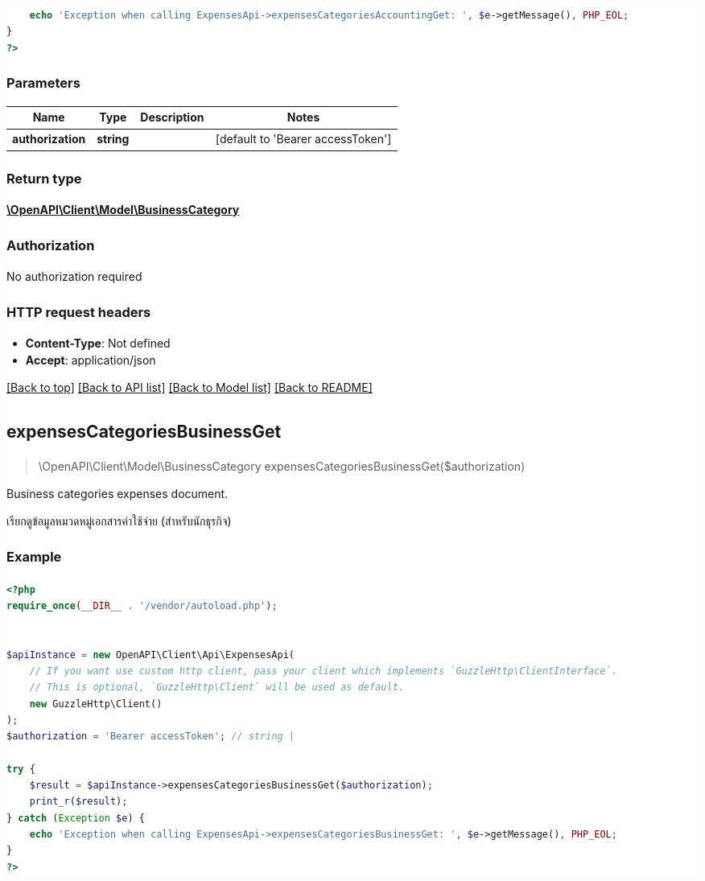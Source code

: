 ```php
    echo 'Exception when calling ExpensesApi->expensesCategoriesAccountingGet: ', $e->getMessage(), PHP_EOL;
}
?>
```

### Parameters


Name | Type | Description  | Notes
------------- | ------------- | ------------- | -------------
 **authorization** | **string**|  | [default to &#39;Bearer accessToken&#39;]

### Return type

[**\OpenAPI\Client\Model\BusinessCategory**](../Model/BusinessCategory.md)

### Authorization

No authorization required

### HTTP request headers

- **Content-Type**: Not defined
- **Accept**: application/json

[[Back to top]](#) [[Back to API list]](../../README.md#documentation-for-api-endpoints)
[[Back to Model list]](../../README.md#documentation-for-models)
[[Back to README]](../../README.md)


## expensesCategoriesBusinessGet

> \OpenAPI\Client\Model\BusinessCategory expensesCategoriesBusinessGet($authorization)

Business categories expenses document.

เรียกดูข้อมูลหมวดหมู่เอกสารค่าใช้จ่าย (สำหรับนักธุรกิจ)

### Example

```php
<?php
require_once(__DIR__ . '/vendor/autoload.php');


$apiInstance = new OpenAPI\Client\Api\ExpensesApi(
    // If you want use custom http client, pass your client which implements `GuzzleHttp\ClientInterface`.
    // This is optional, `GuzzleHttp\Client` will be used as default.
    new GuzzleHttp\Client()
);
$authorization = 'Bearer accessToken'; // string | 

try {
    $result = $apiInstance->expensesCategoriesBusinessGet($authorization);
    print_r($result);
} catch (Exception $e) {
    echo 'Exception when calling ExpensesApi->expensesCategoriesBusinessGet: ', $e->getMessage(), PHP_EOL;
}
?>
```

